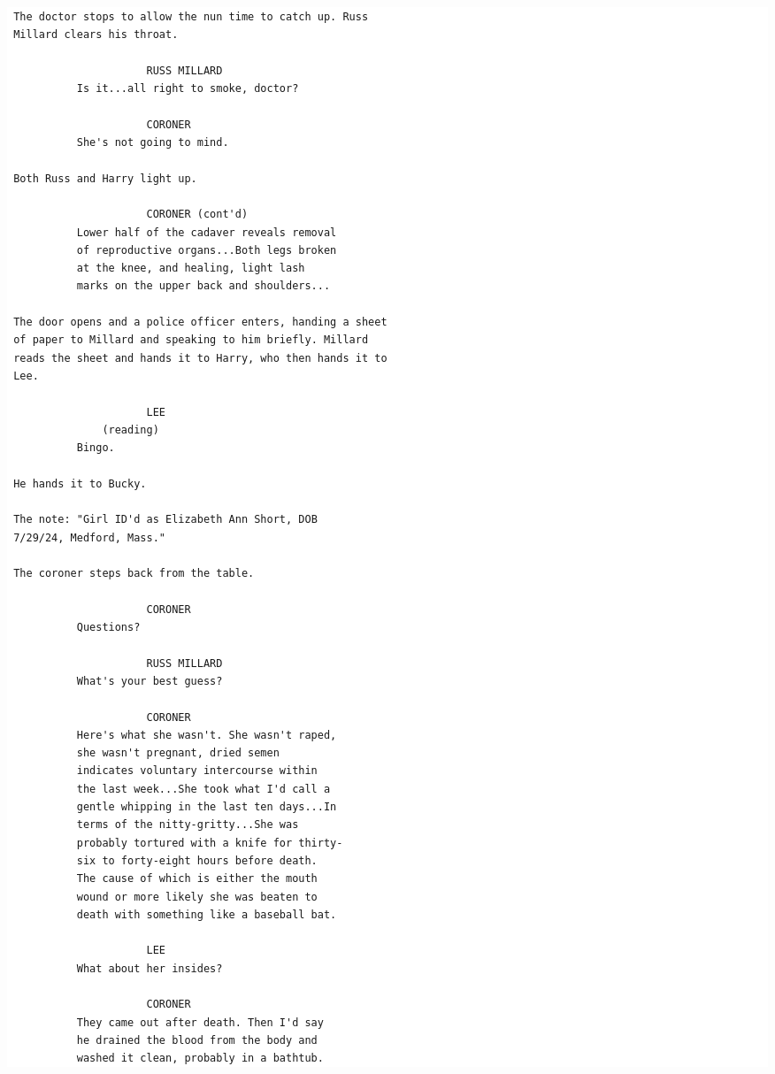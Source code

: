      The doctor stops to allow the nun time to catch up. Russ
     Millard clears his throat.

                          RUSS MILLARD
               Is it...all right to smoke, doctor?

                          CORONER
               She's not going to mind.

     Both Russ and Harry light up.

                          CORONER (cont'd)
               Lower half of the cadaver reveals removal
               of reproductive organs...Both legs broken
               at the knee, and healing, light lash
               marks on the upper back and shoulders...

     The door opens and a police officer enters, handing a sheet
     of paper to Millard and speaking to him briefly. Millard
     reads the sheet and hands it to Harry, who then hands it to
     Lee.

                          LEE
                   (reading)
               Bingo.

     He hands it to Bucky.

     The note: "Girl ID'd as Elizabeth Ann Short, DOB
     7/29/24, Medford, Mass."

     The coroner steps back from the table.

                          CORONER
               Questions?

                          RUSS MILLARD
               What's your best guess?

                          CORONER
               Here's what she wasn't. She wasn't raped,
               she wasn't pregnant, dried semen
               indicates voluntary intercourse within
               the last week...She took what I'd call a
               gentle whipping in the last ten days...In
               terms of the nitty-gritty...She was
               probably tortured with a knife for thirty-
               six to forty-eight hours before death.
               The cause of which is either the mouth
               wound or more likely she was beaten to
               death with something like a baseball bat.

                          LEE
               What about her insides?

                          CORONER
               They came out after death. Then I'd say
               he drained the blood from the body and
               washed it clean, probably in a bathtub.
